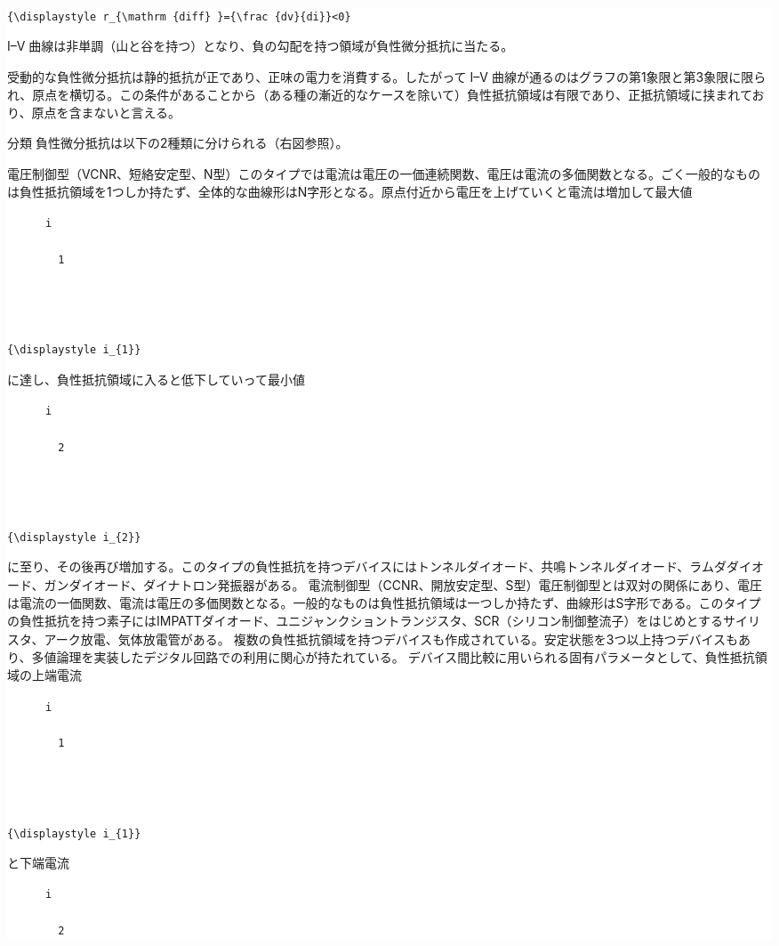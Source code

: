     
    {\displaystyle r_{\mathrm {diff} }={\frac {dv}{di}}<0}
  

I–V 曲線は非単調（山と谷を持つ）となり、負の勾配を持つ領域が負性微分抵抗に当たる。

受動的な負性微分抵抗は静的抵抗が正であり、正味の電力を消費する。したがって I–V 曲線が通るのはグラフの第1象限と第3象限に限られ、原点を横切る。この条件があることから（ある種の漸近的なケースを除いて）負性抵抗領域は有限であり、正抵抗領域に挟まれており、原点を含まないと言える。

分類
負性微分抵抗は以下の2種類に分けられる（右図参照）。

電圧制御型（VCNR、短絡安定型、N型）このタイプでは電流は電圧の一価連続関数、電圧は電流の多価関数となる。ごく一般的なものは負性抵抗領域を1つしか持たず、全体的な曲線形はN字形となる。原点付近から電圧を上げていくと電流は増加して最大値 
  
    
      
        
          i
          
            1
          
        
      
    
    {\displaystyle i_{1}}
  
 に達し、負性抵抗領域に入ると低下していって最小値 
  
    
      
        
          i
          
            2
          
        
      
    
    {\displaystyle i_{2}}
  
 に至り、その後再び増加する。このタイプの負性抵抗を持つデバイスにはトンネルダイオード、共鳴トンネルダイオード、ラムダダイオード、ガンダイオード、ダイナトロン発振器がある。
電流制御型（CCNR、開放安定型、S型）電圧制御型とは双対の関係にあり、電圧は電流の一価関数、電流は電圧の多価関数となる。一般的なものは負性抵抗領域は一つしか持たず、曲線形はS字形である。このタイプの負性抵抗を持つ素子にはIMPATTダイオード、ユニジャンクショントランジスタ、SCR（シリコン制御整流子）をはじめとするサイリスタ、アーク放電、気体放電管がある。
複数の負性抵抗領域を持つデバイスも作成されている。安定状態を3つ以上持つデバイスもあり、多値論理を実装したデジタル回路での利用に関心が持たれている。
デバイス間比較に用いられる固有パラメータとして、負性抵抗領域の上端電流 
  
    
      
        
          i
          
            1
          
        
      
    
    {\displaystyle i_{1}}
  
 と下端電流 
  
    
      
        
          i
          
            2
          
        
      
    